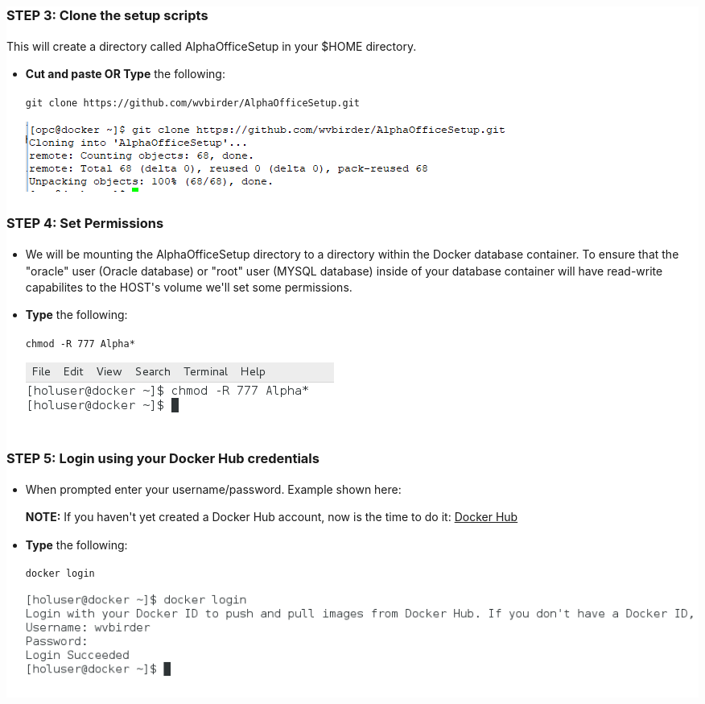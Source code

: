 ### **STEP 3**: Clone the setup scripts

This will create a directory called AlphaOfficeSetup in your $HOME directory.

- **Cut and paste OR Type** the following:

  ```
  git clone https://github.com/wvbirder/AlphaOfficeSetup.git
  ```

  ![](images/200Linux/Picture200-3.png)

### **STEP 4**: Set Permissions

- We will be mounting the AlphaOfficeSetup directory to a directory within the Docker database container. To ensure that the "oracle" user (Oracle database) or "root" user (MYSQL database) inside of your database container will have read-write capabilites to the HOST's volume we'll set some permissions.

- **Type** the following:

  ```
  chmod -R 777 Alpha*
  ```

  ![](images/200Linux/Picture200-4.png)

### **STEP 5**: Login using your Docker Hub credentials

- When prompted enter your username/password. Example shown here:

  **NOTE:** If you haven't yet created a Docker Hub account, now is the time to do it: [Docker Hub](https://hub.docker.com/)

- **Type** the following:

  ```
  docker login
  ```

  ![](images/200Linux/Picture200-5.png)
